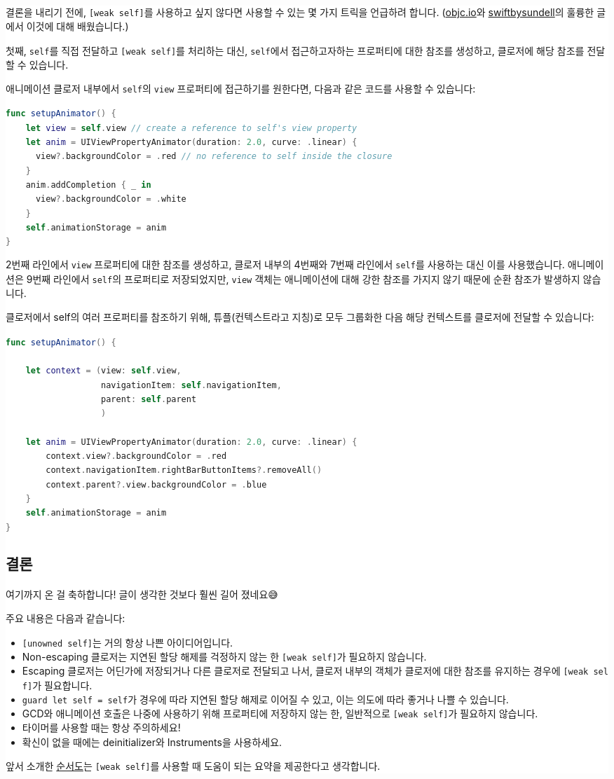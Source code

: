 결론을 내리기 전에, `[weak self]`를 사용하고 싶지 않다면 사용할 수 있는 몇 가지 트릭을 언급하려 합니다. ([objc.io](https://www.objc.io/blog/2018/04/03/caputure-lists/)와 [swiftbysundell](https://www.swiftbysundell.com/posts/capturing-objects-in-swift-closures)의 훌륭한 글에서 이것에 대해 배웠습니다.)

첫째, `self`를 직접 전달하고 `[weak self]`를 처리하는 대신, `self`에서 접근하고자하는 프로퍼티에 대한 참조를 생성하고, 클로저에 해당 참조를 전달할 수 있습니다.

애니메이션 클로저 내부에서 `self`의 `view` 프로퍼티에 접근하기를 원한다면, 다음과 같은 코드를 사용할 수 있습니다:

```swift
func setupAnimator() {
    let view = self.view // create a reference to self's view property
    let anim = UIViewPropertyAnimator(duration: 2.0, curve: .linear) { 
      view?.backgroundColor = .red // no reference to self inside the closure
    }
    anim.addCompletion { _ in 
      view?.backgroundColor = .white 
    }
    self.animationStorage = anim
}
```

2번째 라인에서 `view` 프로퍼티에 대한 참조를 생성하고, 클로저 내부의 4번째와 7번째 라인에서 `self`를 사용하는 대신 이를 사용했습니다. 애니메이션은 9번째 라인에서 `self`의 프로퍼티로 저장되었지만, `view` 객체는 애니메이션에 대해 강한 참조를 가지지 않기 때문에 순환 참조가 발생하지 않습니다.

클로저에서 self의 여러 프로퍼티를 참조하기 위해, 튜플(컨텍스트라고 지칭)로 모두 그룹화한 다음 해당 컨텍스트를 클로저에 전달할 수 있습니다:

```swift
func setupAnimator() {

    let context = (view: self.view,
                   navigationItem: self.navigationItem,
                   parent: self.parent
                   )

    let anim = UIViewPropertyAnimator(duration: 2.0, curve: .linear) {
        context.view?.backgroundColor = .red
        context.navigationItem.rightBarButtonItems?.removeAll()
        context.parent?.view.backgroundColor = .blue
    }
    self.animationStorage = anim
}
```

## 결론

여기까지 온 걸 축하합니다! 글이 생각한 것보다 훨씬 길어 졌네요😅

주요 내용은 다음과 같습니다:

- `[unowned self]`는 거의 항상 나쁜 아이디어입니다.
- Non-escaping 클로저는 지연된 할당 해제를 걱정하지 않는 한 `[weak self]`가 필요하지 않습니다.
- Escaping 클로저는 어딘가에 저장되거나 다른 클로저로 전달되고 나서, 클로저 내부의 객체가 클로저에 대한 참조를 유지하는 경우에 `[weak self]`가 필요합니다.
- `guard let self = self`가 경우에 따라 지연된 할당 해제로 이어질 수 있고, 이는 의도에 따라 좋거나 나쁠 수 있습니다.
- GCD와 애니메이션 호출은 나중에 사용하기 위해 프로퍼티에 저장하지 않는 한, 일반적으로 `[weak self]`가 필요하지 않습니다. 
- 타이머를 사용할 때는 항상 주의하세요!
- 확신이 없을 때에는 deinitializer와 Instruments을 사용하세요.

앞서 소개한 [순서도](https://cdn-images-1.medium.com/max/1400/1*yHX-8dJrQpH7R2hfM_21MQ.png)는 `[weak self]`를 사용할 때 도움이 되는 요약을 제공한다고 생각합니다.
